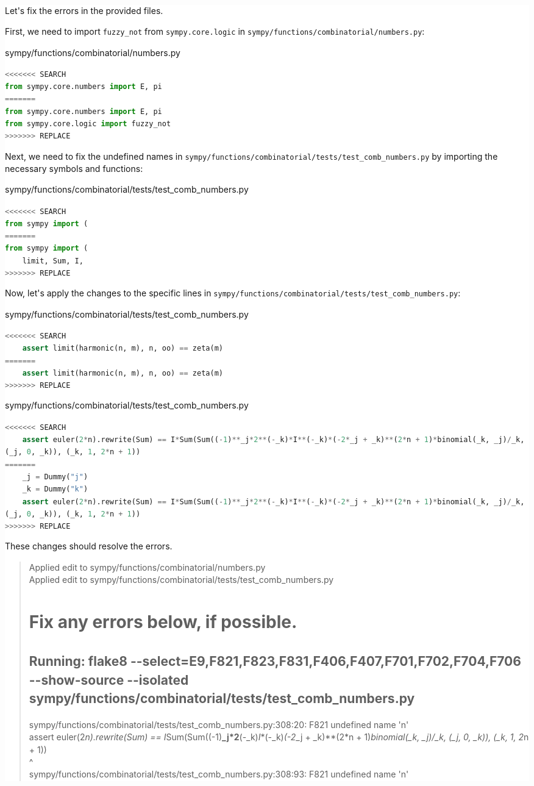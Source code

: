 Let's fix the errors in the provided files.

First, we need to import `fuzzy_not` from `sympy.core.logic` in `sympy/functions/combinatorial/numbers.py`:

sympy/functions/combinatorial/numbers.py
```python
<<<<<<< SEARCH
from sympy.core.numbers import E, pi
=======
from sympy.core.numbers import E, pi
from sympy.core.logic import fuzzy_not
>>>>>>> REPLACE
```

Next, we need to fix the undefined names in `sympy/functions/combinatorial/tests/test_comb_numbers.py` by importing the necessary symbols and functions:

sympy/functions/combinatorial/tests/test_comb_numbers.py
```python
<<<<<<< SEARCH
from sympy import (
=======
from sympy import (
    limit, Sum, I, 
>>>>>>> REPLACE
```

Now, let's apply the changes to the specific lines in `sympy/functions/combinatorial/tests/test_comb_numbers.py`:

sympy/functions/combinatorial/tests/test_comb_numbers.py
```python
<<<<<<< SEARCH
    assert limit(harmonic(n, m), n, oo) == zeta(m)
=======
    assert limit(harmonic(n, m), n, oo) == zeta(m)
>>>>>>> REPLACE
```

sympy/functions/combinatorial/tests/test_comb_numbers.py
```python
<<<<<<< SEARCH
    assert euler(2*n).rewrite(Sum) == I*Sum(Sum((-1)**_j*2**(-_k)*I**(-_k)*(-2*_j + _k)**(2*n + 1)*binomial(_k, _j)/_k, (_j, 0, _k)), (_k, 1, 2*n + 1))
=======
    _j = Dummy("j")
    _k = Dummy("k")
    assert euler(2*n).rewrite(Sum) == I*Sum(Sum((-1)**_j*2**(-_k)*I**(-_k)*(-2*_j + _k)**(2*n + 1)*binomial(_k, _j)/_k, (_j, 0, _k)), (_k, 1, 2*n + 1))
>>>>>>> REPLACE
```

These changes should resolve the errors.

> Applied edit to sympy/functions/combinatorial/numbers.py  
> Applied edit to sympy/functions/combinatorial/tests/test_comb_numbers.py  
>  
> # Fix any errors below, if possible.  
>  
> ## Running: flake8 --select=E9,F821,F823,F831,F406,F407,F701,F702,F704,F706 --show-source --isolated sympy/functions/combinatorial/tests/test_comb_numbers.py  
>  
> sympy/functions/combinatorial/tests/test_comb_numbers.py:308:20: F821 undefined name 'n'  
> assert euler(2*n).rewrite(Sum) == I*Sum(Sum((-1)**_j*2**(-_k)*I**(-_k)*(-2*_j + _k)**(2*n + 1)*binomial(_k, _j)/_k, (_j, 0, _k)), (_k, 1, 2*n + 1))  
> ^  
> sympy/functions/combinatorial/tests/test_comb_numbers.py:308:93: F821 undefined name 'n'  